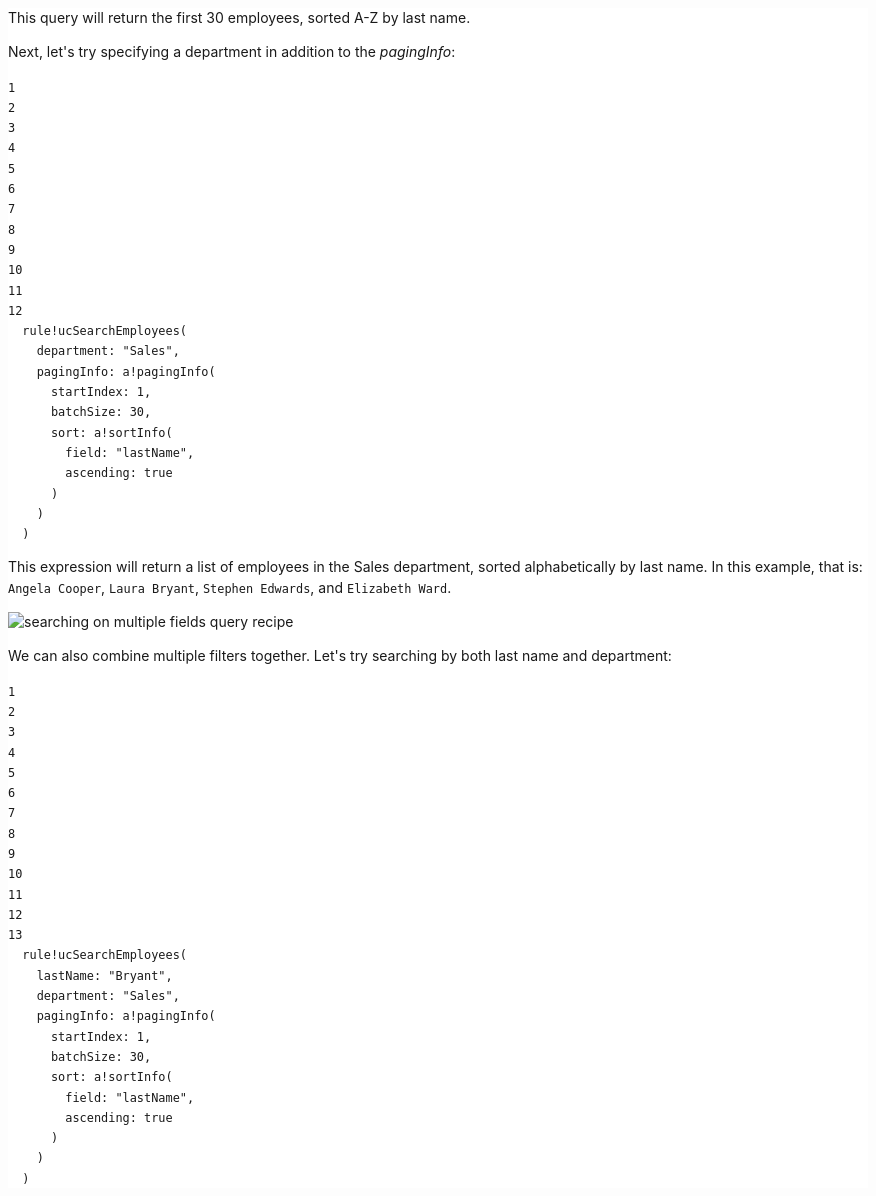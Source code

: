 This query will return the first 30 employees, sorted A-Z by last name.

Next, let's try specifying a department in addition to the _pagingInfo_:

```
1
2
3
4
5
6
7
8
9
10
11
12
  rule!ucSearchEmployees(
    department: "Sales",
    pagingInfo: a!pagingInfo(
      startIndex: 1,
      batchSize: 30,
      sort: a!sortInfo(
        field: "lastName",
        ascending: true
      )
    )
  )
```

This expression will return a list of employees in the Sales department, sorted alphabetically by last name. In this example, that is: `Angela Cooper`, `Laura Bryant`, `Stephen Edwards`, and `Elizabeth Ward`.

![searching on multiple fields query recipe](images/Searching_On_Multiple_Fields_Query_Recipe.png)

We can also combine multiple filters together. Let's try searching by both last name and department:

```
1
2
3
4
5
6
7
8
9
10
11
12
13
  rule!ucSearchEmployees(
    lastName: "Bryant",
    department: "Sales",
    pagingInfo: a!pagingInfo(
      startIndex: 1,
      batchSize: 30,
      sort: a!sortInfo(
        field: "lastName",
        ascending: true
      )
    )
  )
```
